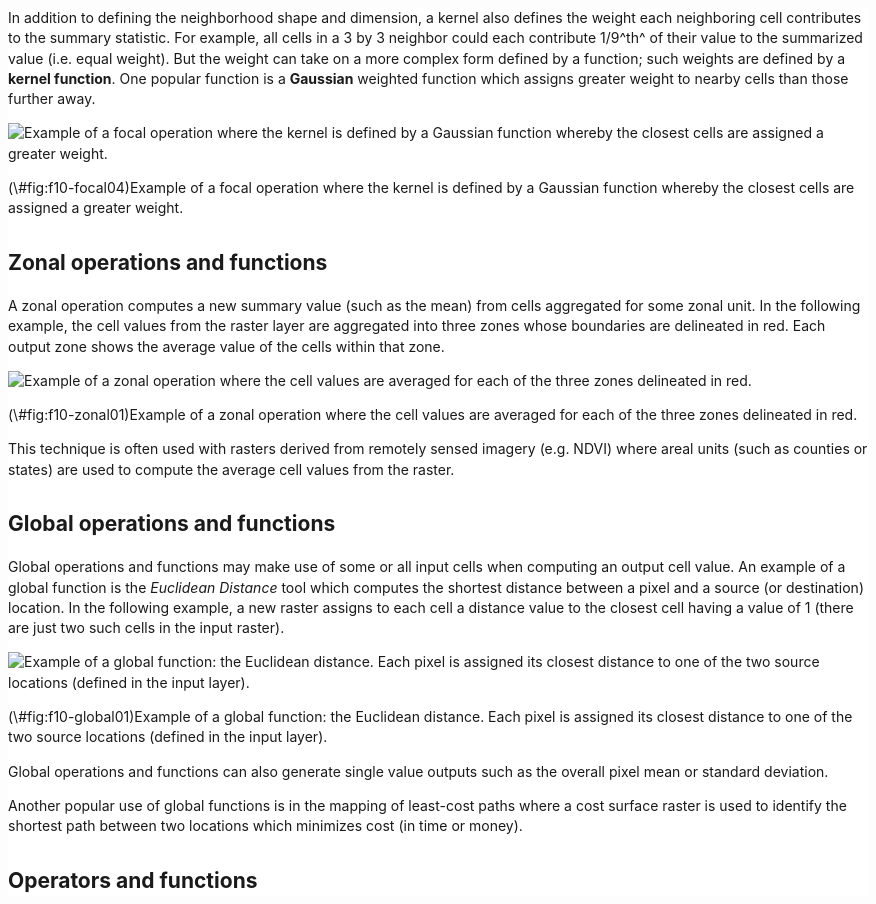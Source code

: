 In addition to defining the neighborhood shape and dimension, a kernel also defines the weight each neighboring cell contributes to the summary statistic. For example, all cells in a 3 by 3 neighbor could each contribute 1/9^th^ of their value to the summarized value (i.e. equal weight). But the weight can take on a more complex form defined by a function; such weights are defined by a **kernel function**. One popular function is a **Gaussian** weighted function which assigns greater weight to nearby cells than those further away.

<div class="figure">
<img src="10-Map-Algebra_files/figure-html/f10-focal04-1.png" alt="Example of a focal operation where the kernel is defined by a Gaussian function whereby the closest cells are assigned a greater weight." width="480" />
<p class="caption">(\#fig:f10-focal04)Example of a focal operation where the kernel is defined by a Gaussian function whereby the closest cells are assigned a greater weight.</p>
</div>

## Zonal operations and functions

A zonal operation computes a new summary value (such as the mean) from cells aggregated for some zonal unit. In the following example, the cell values from the raster layer are aggregated into three zones whose boundaries are delineated in red. Each output zone shows the average value of the cells within that zone.

<div class="figure">
<img src="10-Map-Algebra_files/figure-html/f10-zonal01-1.png" alt="Example of a zonal operation where the cell values are averaged for each of the three zones delineated in red." width="576" />
<p class="caption">(\#fig:f10-zonal01)Example of a zonal operation where the cell values are averaged for each of the three zones delineated in red.</p>
</div>

This technique is often used with rasters derived from remotely sensed imagery (e.g. NDVI) where areal units (such as counties or states) are used to compute the average cell values from the raster.

## Global operations and functions

Global operations and functions may make use of some or all input cells when computing an output cell value. An example of a global function is the *Euclidean Distance* tool which computes the shortest distance between a pixel and a source (or destination) location. In the following example, a new raster assigns to each cell a distance value to the closest cell having a value of 1 (there are just two such cells in the input raster).

<div class="figure">
<img src="10-Map-Algebra_files/figure-html/f10-global01-1.png" alt="Example of a global function: the Euclidean distance. Each pixel is assigned its closest distance to one of the two source locations (defined in the input layer)." width="480" />
<p class="caption">(\#fig:f10-global01)Example of a global function: the Euclidean distance. Each pixel is assigned its closest distance to one of the two source locations (defined in the input layer).</p>
</div>

Global operations and functions can also generate single value outputs such as the overall pixel mean or standard deviation.

Another popular use of global functions is in the mapping of least-cost paths where a cost surface raster is used to identify the shortest path between two locations which minimizes cost (in time or money).

## Operators and functions
